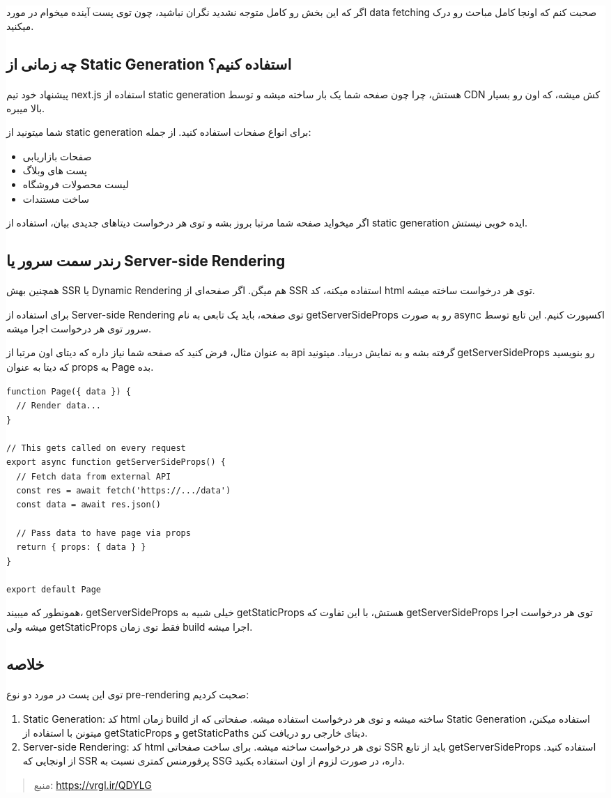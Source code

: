 اگر که این بخش رو کامل متوجه نشدید نگران نباشید، چون توی پست آینده میخوام در مورد data fetching صحبت کنم که اونجا کامل مباحث رو درک میکنید.



## چه زمانی از Static Generation استفاده کنیم؟
پیشنهاد خود تیم next.js استفاده از static generation هستش، چرا چون صفحه شما یک بار ساخته میشه و توسط CDN کش میشه، که اون رو بسیار بالا میبره.

شما میتونید از static generation برای انواع صفحات استفاده کنید. از جمله:

* صفحات بازاریابی
* پست های وبلاگ
* لیست محصولات فروشگاه
* ساخت مستندات

اگر میخواید صفحه شما مرتبا بروز بشه و توی هر درخواست دیتاهای جدیدی بیان، استفاده از static generation ایده خوبی نیستش.


## رندر سمت سرور یا Server-side Rendering
همچنین بهش SSR یا Dynamic Rendering هم میگن.
اگر صفحه‌ای از SSR استفاده میکنه، کد html توی هر درخواست ساخته میشه.

برای استفاده از Server-side Rendering توی صفحه، باید یک تابعی به نام getServerSideProps رو به صورت async اکسپورت کنیم. این تابع توسط سرور توی هر درخواست اجرا میشه.

به عنوان مثال، فرض کنید که صفحه شما نیاز داره که دیتای اون مرتبا از api گرفته بشه و به نمایش دربیاد. میتونید getServerSideProps رو بنویسید که دیتا به عنوان props به Page بده.

```
function Page({ data }) {
  // Render data...
}

// This gets called on every request
export async function getServerSideProps() {
  // Fetch data from external API
  const res = await fetch('https://.../data')
  const data = await res.json()

  // Pass data to have page via props
  return { props: { data } }
}

export default Page
```

همونطور که میبیند، getServerSideProps خیلی شبیه به getStaticProps هستش، با این تفاوت که getServerSideProps توی هر درخواست اجرا میشه ولی getStaticProps فقط توی زمان build اجرا میشه.


## خلاصه
توی این پست در مورد دو نوع pre-rendering صحبت کردیم:
<ol>
   <li>Static Generation: کد html زمان build ساخته میشه و توی هر درخواست استفاده میشه. صفحاتی که از Static Generation استفاده میکنن، میتونن با استفاده از getStaticProps و getStaticPaths دیتای خارجی رو دریافت کنن.
   </li>
   <li>Server-side Rendering: کد html توی هر درخواست ساخته میشه. برای ساخت صفحاتی SSR باید از تابع getServerSideProps استفاده کنید. از اونجایی که SSR پرفورمنس کمتری نسبت به SSG داره، در صورت لزوم از اون استفاده بکنید.
   </li>
</ol>

> منبع: https://vrgl.ir/QDYLG